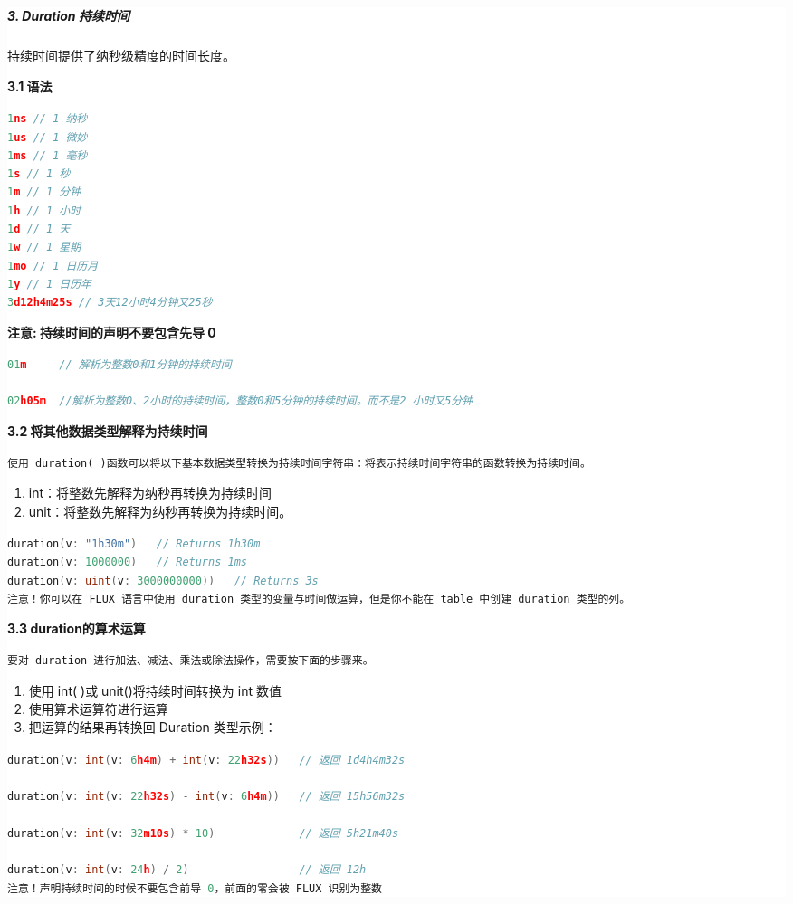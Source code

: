 ##### 3. Duration 持续时间

持续时间提供了纳秒级精度的时间长度。

**3.1 语法**

```go
1ns // 1 纳秒 
1us // 1 微妙 
1ms // 1 毫秒 
1s // 1 秒 
1m // 1 分钟 
1h // 1 小时 
1d // 1 天 
1w // 1 星期 
1mo // 1 日历月 
1y // 1 日历年 
3d12h4m25s // 3天12小时4分钟又25秒 
```

**注意: 持续时间的声明不要包含先导 0**

```go
01m 	// 解析为整数0和1分钟的持续时间 

02h05m  //解析为整数0、2小时的持续时间，整数0和5分钟的持续时间。而不是2 小时又5分钟 
```

**3.2 将其他数据类型解释为持续时间**

```
使用 duration( )函数可以将以下基本数据类型转换为持续时间字符串：将表示持续时间字符串的函数转换为持续时间。
```

1. int：将整数先解释为纳秒再转换为持续时间
2. unit：将整数先解释为纳秒再转换为持续时间。

```go
duration(v: "1h30m")   // Returns 1h30m    
duration(v: 1000000)   // Returns 1ms      
duration(v: uint(v: 3000000000))   // Returns 3s   
注意！你可以在 FLUX 语言中使用 duration 类型的变量与时间做运算，但是你不能在 table 中创建 duration 类型的列。
```

**3.3 duration的算术运算**

```
要对 duration 进行加法、减法、乘法或除法操作，需要按下面的步骤来。
```

1. 使用 int( )或 unit()将持续时间转换为 int 数值
2. 使用算术运算符进行运算
3. 把运算的结果再转换回 Duration 类型示例：

```go
duration(v: int(v: 6h4m) + int(v: 22h32s))   // 返回 1d4h4m32s 

duration(v: int(v: 22h32s) - int(v: 6h4m))   // 返回 15h56m32s 

duration(v: int(v: 32m10s) * 10)             // 返回 5h21m40s 

duration(v: int(v: 24h) / 2)                 // 返回 12h 
注意！声明持续时间的时候不要包含前导 0，前面的零会被 FLUX 识别为整数
```
